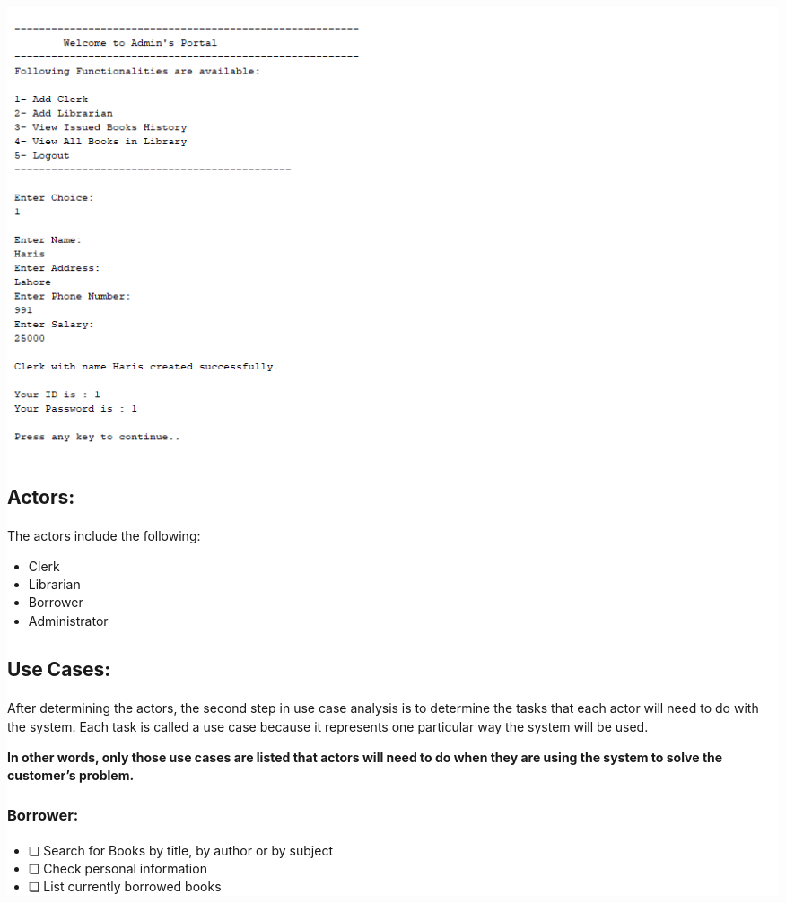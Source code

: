    <img src="./interface2.PNG" width="400"/>
</div>

## Actors:

The actors include the following:

- Clerk
- Librarian
- Borrower
- Administrator

## Use Cases:

After determining the actors, the second step in use case analysis is to determine the tasks that each actor will need to do with the system. Each task is called a use case because it represents one particular way the system will be used.

**In other words, only those use cases are listed that actors will need to do when they are using the system to solve the customer’s problem.**

### Borrower:

- ❏ Search for Books by title, by author or by subject
- ❏ Check personal information
- ❏ List currently borrowed books
